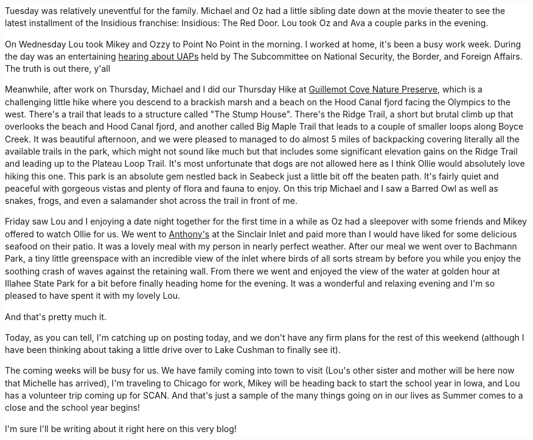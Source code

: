 Tuesday was relatively uneventful for the family. Michael and Oz had a little sibling date down at the movie theater to see the latest installment of the Insidious franchise: Insidious: The Red Door. Lou took Oz and Ava a couple parks in the evening.

On Wednesday Lou took Mikey and Ozzy to Point No Point in the morning. I worked at home, it's been a busy work week. During the day was an entertaining [hearing about UAPs](https://www.youtube.com/live/KQ7Dw-739VY?feature=share) held by The Subcommittee on National Security, the Border, and Foreign Affairs. The truth is out there, y'all

Meanwhile, after work on Thursday, Michael and I did our Thursday Hike at [Guillemot Cove Nature Preserve](https://www.kitsapgov.com/parks/Pages/GuillemotCove.aspx), which is a challenging little hike where you descend to a brackish marsh and a beach on the Hood Canal fjord facing the Olympics to the west. There's a trail that leads to a structure called "The Stump House". There's the Ridge Trail, a short but brutal climb up that overlooks the beach and Hood Canal fjord, and another called Big Maple Trail that leads to a couple of smaller loops along Boyce Creek. It was beautiful afternoon, and we were pleased to managed to do almost 5 miles of backpacking covering literally all the available trails in the park, which might not sound like much but that includes some significant elevation gains on the Ridge Trail and leading up to the Plateau Loop Trail. It's most unfortunate that dogs are not allowed here as I think Ollie would absolutely love hiking this one. This park is an absolute gem nestled back in Seabeck just a little bit off the beaten path. It's fairly quiet and peaceful with gorgeous vistas and plenty of flora and fauna to enjoy. On this trip Michael and I saw a Barred Owl as well as snakes, frogs, and even a salamander shot across the trail in front of me.

Friday saw Lou and I enjoying a date night together for the first time in a while as Oz had a sleepover with some friends and Mikey offered to watch Ollie for us. We went to [Anthony's](https://www.anthonys.com/) at the Sinclair Inlet and paid more than I would have liked for some delicious seafood on their patio. It was a lovely meal with my person in nearly perfect weather. After our meal we went over to Bachmann Park, a tiny little greenspace with an incredible view of the inlet where birds of all sorts stream by before you while you enjoy the soothing crash of waves against the retaining wall. From there we went and enjoyed the view of the water at golden hour at Illahee State Park for a bit before finally heading home for the evening. It was a wonderful and relaxing evening and I'm so pleased to have spent it with my lovely Lou.

And that's pretty much it.

Today, as you can tell, I'm catching up on posting today, and we don't have any firm plans for the rest of this weekend (although I have been thinking about taking a little drive over to Lake Cushman to finally see it).

The coming weeks will be busy for us. We have family coming into town to visit (Lou's other sister and mother will be here now that Michelle has arrived), I'm traveling to Chicago for work, Mikey will be heading back to start the school year in Iowa, and Lou has a volunteer trip coming up for SCAN. And that's just a sample of the many things going on in our lives as Summer comes to a close and the school year begins!

I'm sure I'll be writing about it right here on this very blog!
